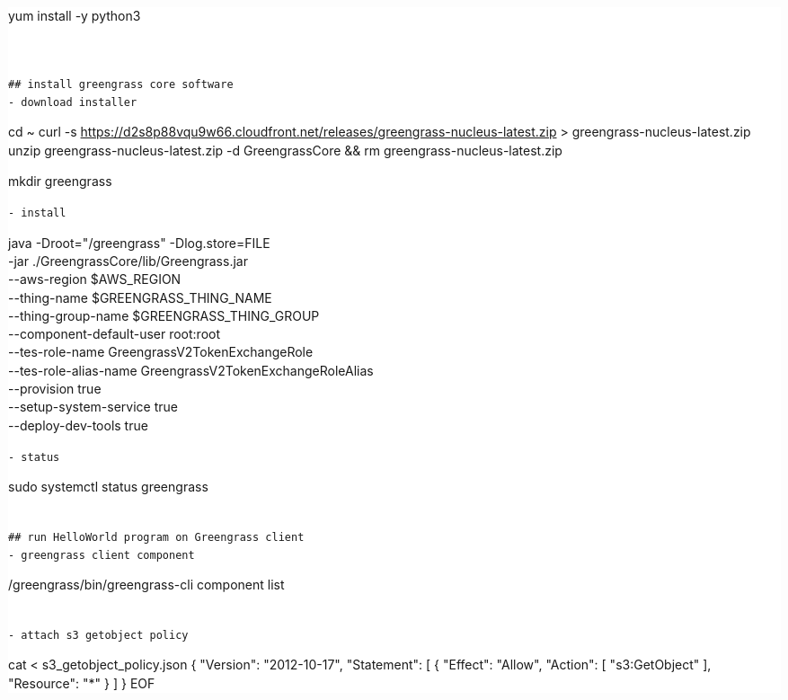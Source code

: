 yum install -y python3
```


## install greengrass core software
- download installer
```
cd ~
curl -s https://d2s8p88vqu9w66.cloudfront.net/releases/greengrass-nucleus-latest.zip > greengrass-nucleus-latest.zip
unzip greengrass-nucleus-latest.zip -d GreengrassCore && rm greengrass-nucleus-latest.zip

mkdir greengrass
```
- install
```
java -Droot="/greengrass" -Dlog.store=FILE \
            -jar ./GreengrassCore/lib/Greengrass.jar \
            --aws-region $AWS_REGION \
            --thing-name $GREENGRASS_THING_NAME \
            --thing-group-name $GREENGRASS_THING_GROUP \
            --component-default-user root:root \
            --tes-role-name GreengrassV2TokenExchangeRole \
            --tes-role-alias-name GreengrassV2TokenExchangeRoleAlias \
            --provision true \
            --setup-system-service true \
            --deploy-dev-tools true
```
- status
```
sudo systemctl status greengrass
```

## run HelloWorld program on Greengrass client
- greengrass client component
```
/greengrass/bin/greengrass-cli component list
```

- attach s3 getobject policy
```
cat <<EOF > s3_getobject_policy.json
{
  "Version": "2012-10-17",
  "Statement": [
    {
      "Effect": "Allow",
      "Action": [
        "s3:GetObject"
      ],
      "Resource": "*"
    }
  ]
}
EOF
